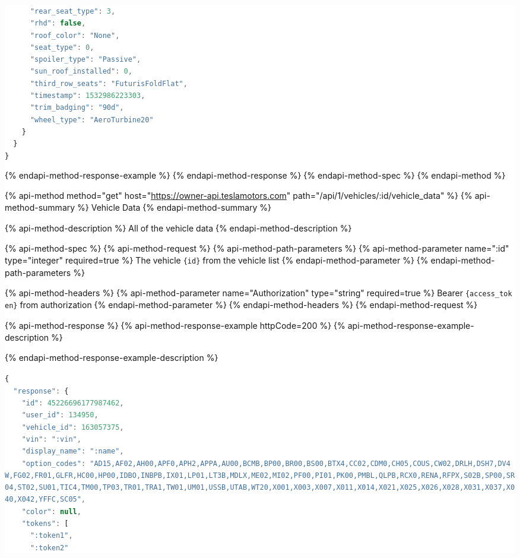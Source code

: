 ```javascript
      "rear_seat_type": 3,
      "rhd": false,
      "roof_color": "None",
      "seat_type": 0,
      "spoiler_type": "Passive",
      "sun_roof_installed": 0,
      "third_row_seats": "FuturisFoldFlat",
      "timestamp": 1532986223303,
      "trim_badging": "90d",
      "wheel_type": "AeroTurbine20"
    }
  }
}
```
{% endapi-method-response-example %}
{% endapi-method-response %}
{% endapi-method-spec %}
{% endapi-method %}

{% api-method method="get" host="https://owner-api.teslamotors.com" path="/api/1/vehicles/:id/vehicle\_data" %}
{% api-method-summary %}
Vehicle Data
{% endapi-method-summary %}

{% api-method-description %}
All of the vehicle data
{% endapi-method-description %}

{% api-method-spec %}
{% api-method-request %}
{% api-method-path-parameters %}
{% api-method-parameter name=":id" type="integer" required=true %}
The vehicle `{id}` from the vehicle list
{% endapi-method-parameter %}
{% endapi-method-path-parameters %}

{% api-method-headers %}
{% api-method-parameter name="Authorization" type="string" required=true %}
Bearer `{access_token}` from authorization
{% endapi-method-parameter %}
{% endapi-method-headers %}
{% endapi-method-request %}

{% api-method-response %}
{% api-method-response-example httpCode=200 %}
{% api-method-response-example-description %}

{% endapi-method-response-example-description %}

```javascript
{
  "response": {
    "id": 45226696177987462,
    "user_id": 134950,
    "vehicle_id": 163057375,
    "vin": ":vin",
    "display_name": ":name",
    "option_codes": "AD15,AF02,AH00,APF0,APH2,APPA,AU00,BCMB,BP00,BR00,BS00,BTX4,CC02,CDM0,CH05,COUS,CW02,DRLH,DSH7,DV4W,FG02,FR01,GLFR,HC00,HP00,IDBO,INBPB,IX01,LP01,LT3B,MDLX,ME02,MI02,PF00,PI01,PK00,PMBL,QLPB,RCX0,RENA,RFPX,S02B,SP00,SR04,ST02,SU01,TIC4,TM00,TP03,TR01,TRA1,TW01,UM01,USSB,UTAB,WT20,X001,X003,X007,X011,X014,X021,X025,X026,X028,X031,X037,X040,X042,YFFC,SC05",
    "color": null,
    "tokens": [
      ":token1",
      ":token2"
```